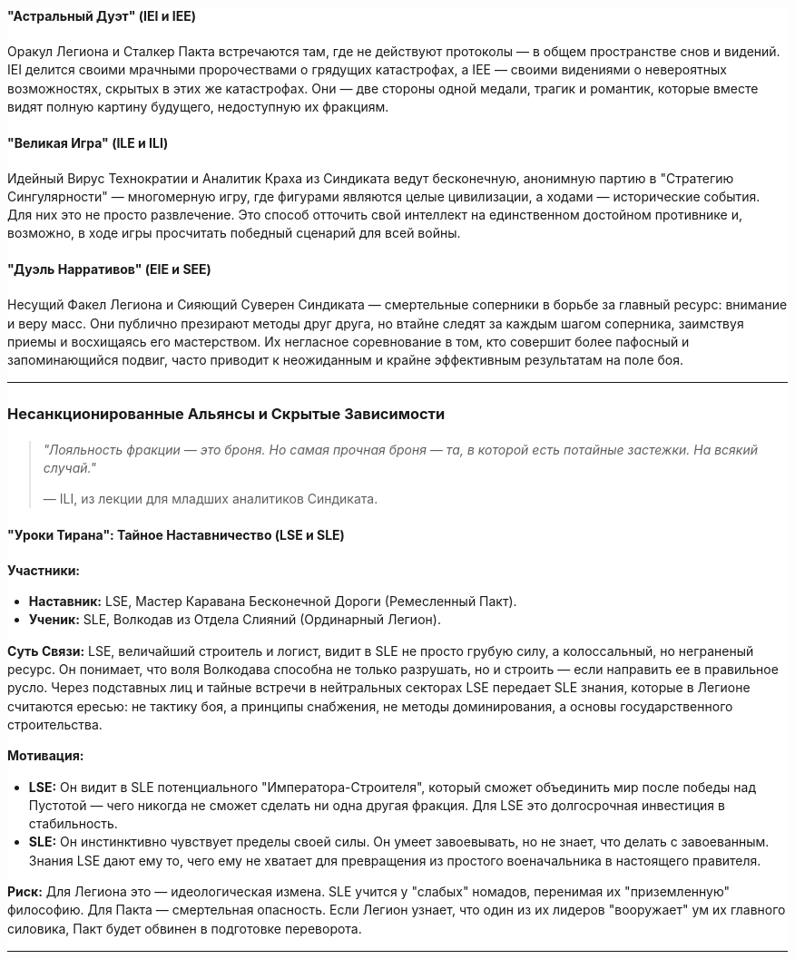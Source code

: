 #### **"Астральный Дуэт" (IEI и IEE)**

Оракул Легиона и Сталкер Пакта встречаются там, где не действуют протоколы — в общем пространстве снов и видений. IEI делится своими мрачными пророчествами о грядущих катастрофах, а IEE — своими видениями о невероятных возможностях, скрытых в этих же катастрофах. Они — две стороны одной медали, трагик и романтик, которые вместе видят полную картину будущего, недоступную их фракциям.

#### **"Великая Игра" (ILE и ILI)**

Идейный Вирус Технократии и Аналитик Краха из Синдиката ведут бесконечную, анонимную партию в "Стратегию Сингулярности" — многомерную игру, где фигурами являются целые цивилизации, а ходами — исторические события. Для них это не просто развлечение. Это способ отточить свой интеллект на единственном достойном противнике и, возможно, в ходе игры просчитать победный сценарий для всей войны.

#### **"Дуэль Нарративов" (EIE и SEE)**

Несущий Факел Легиона и Сияющий Суверен Синдиката — смертельные соперники в борьбе за главный ресурс: внимание и веру масс. Они публично презирают методы друг друга, но втайне следят за каждым шагом соперника, заимствуя приемы и восхищаясь его мастерством. Их негласное соревнование в том, кто совершит более пафосный и запоминающийся подвиг, часто приводит к неожиданным и крайне эффективным результатам на поле боя.

---
### Несанкционированные Альянсы и Скрытые Зависимости

> _"Лояльность фракции — это броня. Но самая прочная броня — та, в которой есть потайные застежки. На всякий случай."_
> 
> — ILI, из лекции для младших аналитиков Синдиката.

#### **"Уроки Тирана": Тайное Наставничество (LSE и SLE)**

**Участники:**
- **Наставник:** LSE, Мастер Каравана Бесконечной Дороги (Ремесленный Пакт).
- **Ученик:** SLE, Волкодав из Отдела Слияний (Ординарный Легион).

**Суть Связи:** LSE, величайший строитель и логист, видит в SLE не просто грубую силу, а колоссальный, но неграненый ресурс. Он понимает, что воля Волкодава способна не только разрушать, но и строить — если направить ее в правильное русло. Через подставных лиц и тайные встречи в нейтральных секторах LSE передает SLE знания, которые в Легионе считаются ересью: не тактику боя, а принципы снабжения, не методы доминирования, а основы государственного строительства.

**Мотивация:**
- **LSE:** Он видит в SLE потенциального "Императора-Строителя", который сможет объединить мир после победы над Пустотой — чего никогда не сможет сделать ни одна другая фракция. Для LSE это долгосрочная инвестиция в стабильность.
- **SLE:** Он инстинктивно чувствует пределы своей силы. Он умеет завоевывать, но не знает, что делать с завоеванным. Знания LSE дают ему то, чего ему не хватает для превращения из простого военачальника в настоящего правителя.

**Риск:** Для Легиона это — идеологическая измена. SLE учится у "слабых" номадов, перенимая их "приземленную" философию. Для Пакта — смертельная опасность. Если Легион узнает, что один из их лидеров "вооружает" ум их главного силовика, Пакт будет обвинен в подготовке переворота.

---